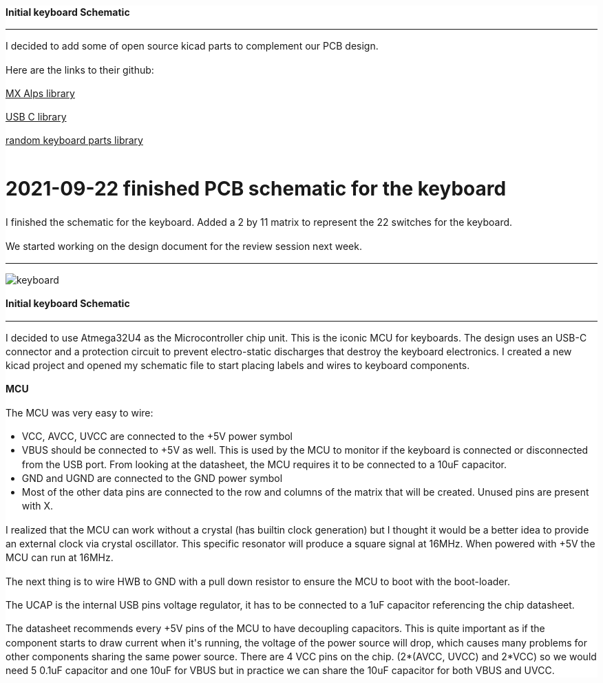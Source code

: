 __Initial keyboard Schematic__

----------------------------------------------

I decided to add some of open source kicad parts to complement our PCB design. 

Here are the links to their github: 

[MX Alps library](https://github.com/ai03-2725/MX_Alps_Hybrid)

[USB C library](https://github.com/ai03-2725/Type-C.pretty)

[random keyboard parts library](https://github.com/ai03-2725/random-keyboard-parts.pretty)

# 2021-09-22 finished PCB schematic for the keyboard<a name= "keyboard2"></a>

I finished the schematic for the keyboard. Added a 2 by 11 matrix to represent the 22 switches for the keyboard. 

We started working on the design document for the review session next week.

----------------------------------------------
![keyboard](Notebooks/Andrew/keyboard2.PNG)

__Initial keyboard Schematic__

----------------------------------------------
I decided to use Atmega32U4 as the Microcontroller chip unit. This is the iconic MCU for keyboards. The design uses an USB-C connector and a protection circuit to prevent electro-static discharges that destroy the keyboard electronics. I created a new kicad project and opened my schematic file to start placing labels and wires to keyboard components.

**MCU**

The MCU was very easy to wire:
- VCC, AVCC, UVCC are connected to the +5V power symbol
- VBUS should be connected to +5V as well. This is used by the MCU to monitor if the keyboard is connected or disconnected from the USB port. From looking at the datasheet, the MCU requires it to be connected to a 10uF capacitor.
- GND and UGND are connected to the GND power symbol
- Most of the other data pins are connected to the row and columns of the matrix that will be created. Unused pins are present with X.

I realized that the MCU can work without a crystal (has builtin clock generation) but I thought it would be a better idea to provide an external clock via crystal oscillator. This specific resonator will produce a square signal at 16MHz. When powered with +5V the MCU can run at 16MHz.

The next thing is to wire HWB to GND with a pull down resistor to ensure the MCU to boot with the boot-loader. 

The UCAP is the internal USB pins voltage regulator, it has to be connected to a 1uF capacitor referencing the chip datasheet.

The datasheet recommends every +5V pins of the MCU to have decoupling capacitors. This is quite important as if the component starts to draw current when it's running, the voltage of the power source will drop, which causes many problems for other components sharing the same power source. There are 4 VCC pins on the chip. (2*(AVCC, UVCC) and 2*VCC) so we would need 5 0.1uF capacitor and one 10uF for VBUS but in practice we can share the 10uF capacitor for both VBUS and UVCC. 
